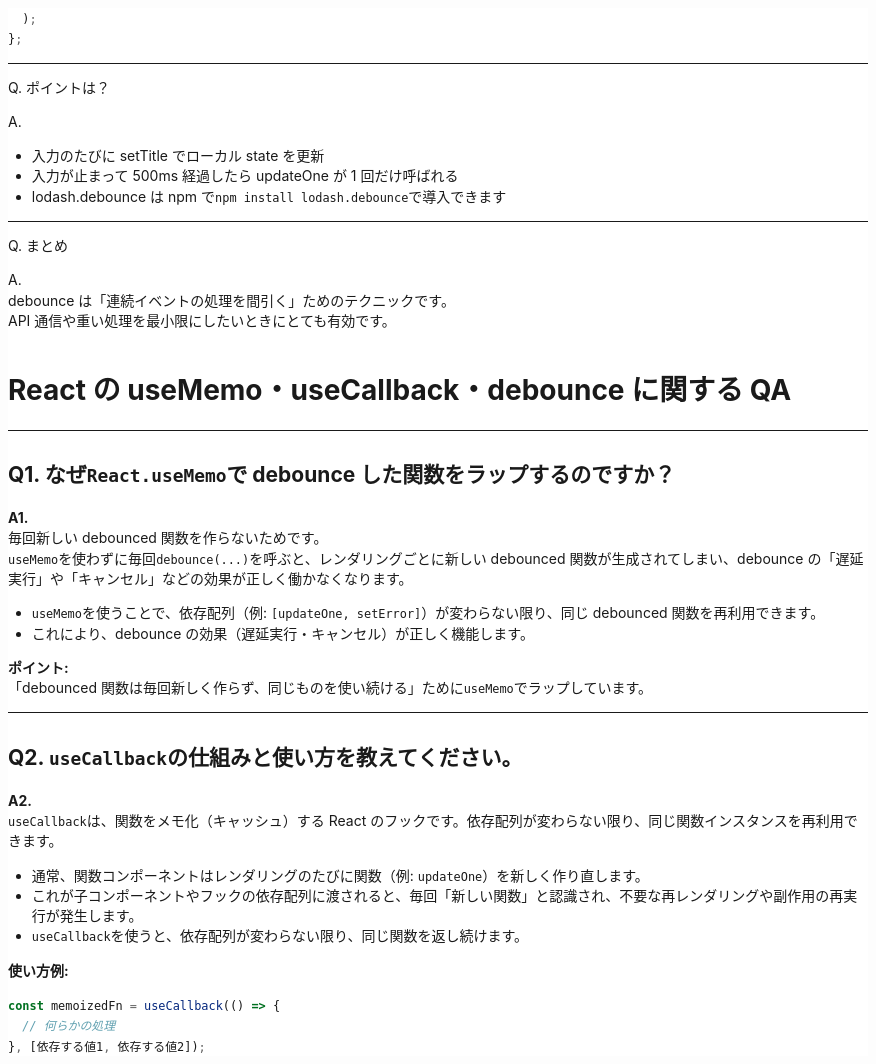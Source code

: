 ```typescript
  );
};
```

---

Q. ポイントは？

A.

- 入力のたびに setTitle でローカル state を更新
- 入力が止まって 500ms 経過したら updateOne が 1 回だけ呼ばれる
- lodash.debounce は npm で`npm install lodash.debounce`で導入できます

---

Q. まとめ

A.  
debounce は「連続イベントの処理を間引く」ためのテクニックです。  
API 通信や重い処理を最小限にしたいときにとても有効です。

# React の useMemo・useCallback・debounce に関する QA

---

## Q1. なぜ`React.useMemo`で debounce した関数をラップするのですか？

**A1.**  
毎回新しい debounced 関数を作らないためです。  
`useMemo`を使わずに毎回`debounce(...)`を呼ぶと、レンダリングごとに新しい debounced 関数が生成されてしまい、debounce の「遅延実行」や「キャンセル」などの効果が正しく働かなくなります。

- `useMemo`を使うことで、依存配列（例: `[updateOne, setError]`）が変わらない限り、同じ debounced 関数を再利用できます。
- これにより、debounce の効果（遅延実行・キャンセル）が正しく機能します。

**ポイント:**  
「debounced 関数は毎回新しく作らず、同じものを使い続ける」ために`useMemo`でラップしています。

---

## Q2. `useCallback`の仕組みと使い方を教えてください。

**A2.**  
`useCallback`は、関数をメモ化（キャッシュ）する React のフックです。依存配列が変わらない限り、同じ関数インスタンスを再利用できます。

- 通常、関数コンポーネントはレンダリングのたびに関数（例: `updateOne`）を新しく作り直します。
- これが子コンポーネントやフックの依存配列に渡されると、毎回「新しい関数」と認識され、不要な再レンダリングや副作用の再実行が発生します。
- `useCallback`を使うと、依存配列が変わらない限り、同じ関数を返し続けます。

**使い方例:**

```typescript
const memoizedFn = useCallback(() => {
  // 何らかの処理
}, [依存する値1, 依存する値2]);
```

